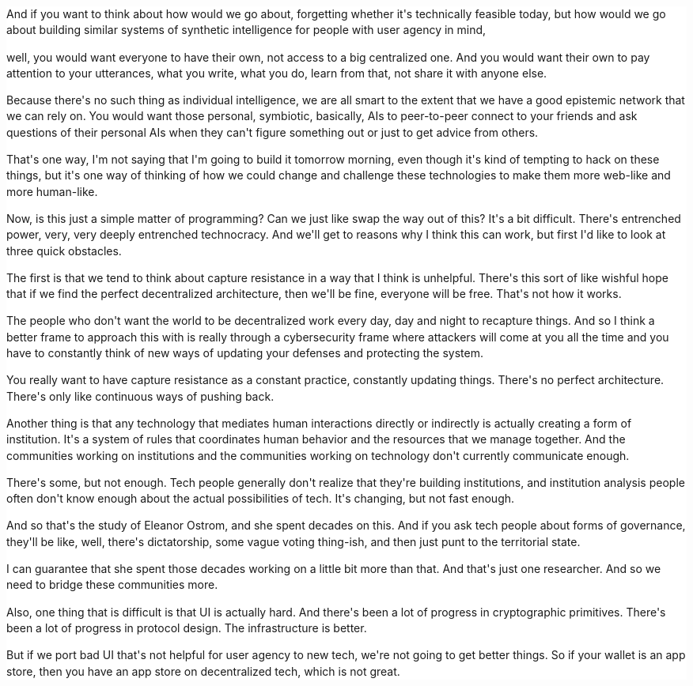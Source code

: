 And if you want to think about how would we go about, forgetting whether it's technically feasible today, but how would we go about building similar systems of synthetic intelligence for people with user agency in mind,

well, you would want everyone to have their own, not access to a big centralized one. And you would want their own to pay attention to your utterances, what you write, what you do, learn from that, not share it with anyone else.

Because there's no such thing as individual intelligence, we are all smart to the extent that we have a good epistemic network that we can rely on. You would want those personal, symbiotic, basically, AIs to peer-to-peer connect to your friends and ask questions of their personal AIs when they can't figure something out or just to get advice from others.

That's one way, I'm not saying that I'm going to build it tomorrow morning, even though it's kind of tempting to hack on these things, but it's one way of thinking of how we could change and challenge these technologies to make them more web-like and more human-like.

Now, is this just a simple matter of programming? Can we just like swap the way out of this? It's a bit difficult. There's entrenched power, very, very deeply entrenched technocracy. And we'll get to reasons why I think this can work, but first I'd like to look at three quick obstacles.

The first is that we tend to think about capture resistance in a way that I think is unhelpful. There's this sort of like wishful hope that if we find the perfect decentralized architecture, then we'll be fine, everyone will be free. That's not how it works.

The people who don't want the world to be decentralized work every day, day and night to recapture things. And so I think a better frame to approach this with is really through a cybersecurity frame where attackers will come at you all the time and you have to constantly think of new ways of updating your defenses and protecting the system.

You really want to have capture resistance as a constant practice, constantly updating things. There's no perfect architecture. There's only like continuous ways of pushing back.

Another thing is that any technology that mediates human interactions directly or indirectly is actually creating a form of institution. It's a system of rules that coordinates human behavior and the resources that we manage together. And the communities working on institutions and the communities working on technology don't currently communicate enough.

There's some, but not enough. Tech people generally don't realize that they're building institutions, and institution analysis people often don't know enough about the actual possibilities of tech. It's changing, but not fast enough.

And so that's the study of Eleanor Ostrom, and she spent decades on this. And if you ask tech people about forms of governance, they'll be like, well, there's dictatorship, some vague voting thing-ish, and then just punt to the territorial state.

I can guarantee that she spent those decades working on a little bit more than that. And that's just one researcher. And so we need to bridge these communities more.

Also, one thing that is difficult is that UI is actually hard. And there's been a lot of progress in cryptographic primitives. There's been a lot of progress in protocol design. The infrastructure is better.

But if we port bad UI that's not helpful for user agency to new tech, we're not going to get better things. So if your wallet is an app store, then you have an app store on decentralized tech, which is not great.
